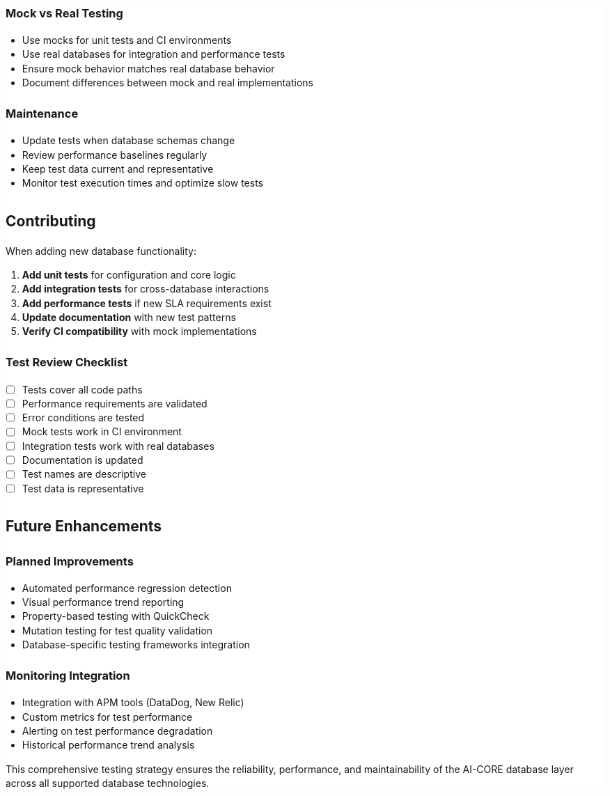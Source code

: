 ### Mock vs Real Testing
- Use mocks for unit tests and CI environments
- Use real databases for integration and performance tests
- Ensure mock behavior matches real database behavior
- Document differences between mock and real implementations

### Maintenance
- Update tests when database schemas change
- Review performance baselines regularly
- Keep test data current and representative
- Monitor test execution times and optimize slow tests

## Contributing

When adding new database functionality:

1. **Add unit tests** for configuration and core logic
2. **Add integration tests** for cross-database interactions
3. **Add performance tests** if new SLA requirements exist
4. **Update documentation** with new test patterns
5. **Verify CI compatibility** with mock implementations

### Test Review Checklist

- [ ] Tests cover all code paths
- [ ] Performance requirements are validated
- [ ] Error conditions are tested
- [ ] Mock tests work in CI environment
- [ ] Integration tests work with real databases
- [ ] Documentation is updated
- [ ] Test names are descriptive
- [ ] Test data is representative

## Future Enhancements

### Planned Improvements
- Automated performance regression detection
- Visual performance trend reporting
- Property-based testing with QuickCheck
- Mutation testing for test quality validation
- Database-specific testing frameworks integration

### Monitoring Integration
- Integration with APM tools (DataDog, New Relic)
- Custom metrics for test performance
- Alerting on test performance degradation
- Historical performance trend analysis

This comprehensive testing strategy ensures the reliability, performance, and maintainability of the AI-CORE database layer across all supported database technologies.
